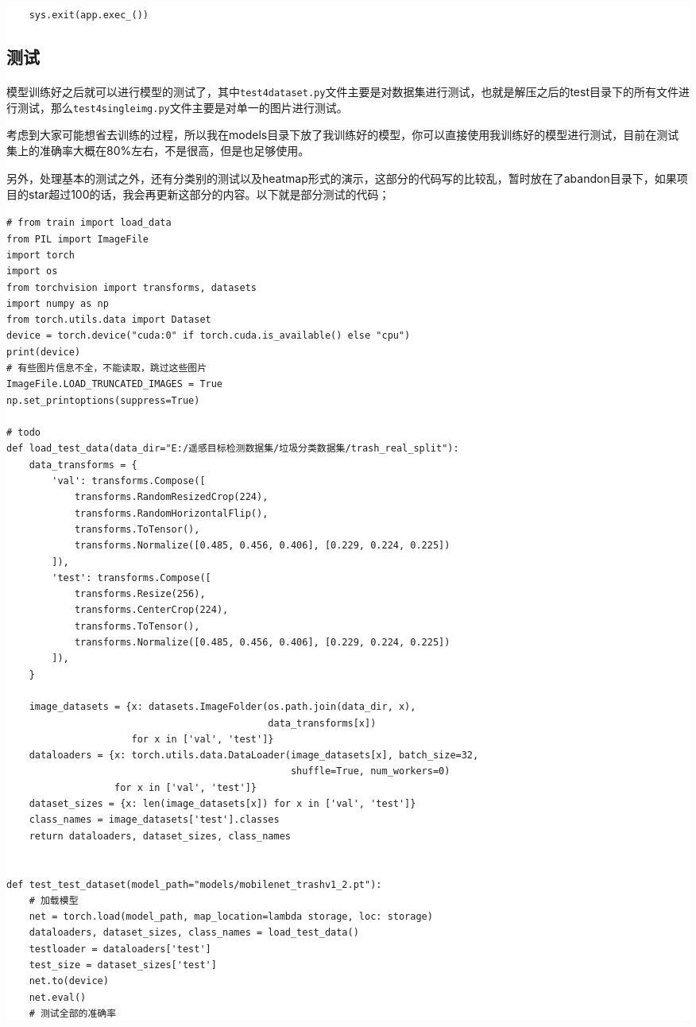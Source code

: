 ```python
    sys.exit(app.exec_())
```

## 测试

模型训练好之后就可以进行模型的测试了，其中`test4dataset.py`文件主要是对数据集进行测试，也就是解压之后的test目录下的所有文件进行测试，那么`test4singleimg.py`文件主要是对单一的图片进行测试。

考虑到大家可能想省去训练的过程，所以我在models目录下放了我训练好的模型，你可以直接使用我训练好的模型进行测试，目前在测试集上的准确率大概在80%左右，不是很高，但是也足够使用。

另外，处理基本的测试之外，还有分类别的测试以及heatmap形式的演示，这部分的代码写的比较乱，暂时放在了abandon目录下，如果项目的star超过100的话，我会再更新这部分的内容。以下就是部分测试的代码；

```
# from train import load_data
from PIL import ImageFile
import torch
import os
from torchvision import transforms, datasets
import numpy as np
from torch.utils.data import Dataset
device = torch.device("cuda:0" if torch.cuda.is_available() else "cpu")
print(device)
# 有些图片信息不全，不能读取，跳过这些图片
ImageFile.LOAD_TRUNCATED_IMAGES = True
np.set_printoptions(suppress=True)

# todo
def load_test_data(data_dir="E:/遥感目标检测数据集/垃圾分类数据集/trash_real_split"):
    data_transforms = {
        'val': transforms.Compose([
            transforms.RandomResizedCrop(224),
            transforms.RandomHorizontalFlip(),
            transforms.ToTensor(),
            transforms.Normalize([0.485, 0.456, 0.406], [0.229, 0.224, 0.225])
        ]),
        'test': transforms.Compose([
            transforms.Resize(256),
            transforms.CenterCrop(224),
            transforms.ToTensor(),
            transforms.Normalize([0.485, 0.456, 0.406], [0.229, 0.224, 0.225])
        ]),
    }

    image_datasets = {x: datasets.ImageFolder(os.path.join(data_dir, x),
                                              data_transforms[x])
                      for x in ['val', 'test']}
    dataloaders = {x: torch.utils.data.DataLoader(image_datasets[x], batch_size=32,
                                                  shuffle=True, num_workers=0)
                   for x in ['val', 'test']}
    dataset_sizes = {x: len(image_datasets[x]) for x in ['val', 'test']}
    class_names = image_datasets['test'].classes
    return dataloaders, dataset_sizes, class_names


def test_test_dataset(model_path="models/mobilenet_trashv1_2.pt"):
    # 加载模型
    net = torch.load(model_path, map_location=lambda storage, loc: storage)
    dataloaders, dataset_sizes, class_names = load_test_data()
    testloader = dataloaders['test']
    test_size = dataset_sizes['test']
    net.to(device)
    net.eval()
    # 测试全部的准确率
```